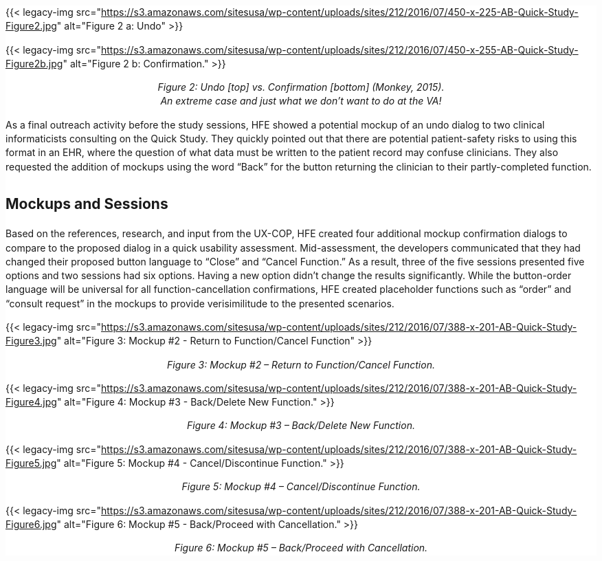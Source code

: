 {{< legacy-img src="https://s3.amazonaws.com/sitesusa/wp-content/uploads/sites/212/2016/07/450-x-225-AB-Quick-Study-Figure2.jpg" alt="Figure 2 a: Undo" >}}

{{< legacy-img src="https://s3.amazonaws.com/sitesusa/wp-content/uploads/sites/212/2016/07/450-x-255-AB-Quick-Study-Figure2b.jpg" alt="Figure 2 b: Confirmation." >}}

<p style="text-align: center">
  <i>Figure 2: Undo [top] vs. Confirmation [bottom]  (Monkey, 2015).<br /> An extreme case and just what we don’t want to do at the VA!</i>
</p>

As a final outreach activity before the study sessions, HFE showed a potential mockup of an undo dialog to two clinical informaticists consulting on the Quick Study. They quickly pointed out that there are potential patient-safety risks to using this format in an EHR, where the question of what data must be written to the patient record may confuse clinicians. They also requested the addition of mockups using the word “Back” for the button returning the clinician to their partly-completed function.

## Mockups and Sessions

Based on the references, research, and input from the UX-COP, HFE created four additional mockup confirmation dialogs to compare to the proposed dialog in a quick usability assessment. Mid-assessment, the developers communicated that they had changed their proposed button language to “Close” and “Cancel Function.” As a result, three of the five sessions presented five options and two sessions had six options. Having a new option didn’t change the results significantly. While the button-order language will be universal for all function-cancellation confirmations, HFE created placeholder functions such as “order” and “consult request” in the mockups to provide verisimilitude to the presented scenarios.

{{< legacy-img src="https://s3.amazonaws.com/sitesusa/wp-content/uploads/sites/212/2016/07/388-x-201-AB-Quick-Study-Figure3.jpg" alt="Figure 3: Mockup #2 - Return to Function/Cancel Function" >}}

<p style="text-align: center">
  <i>Figure 3: Mockup #2 &#8211; Return to Function/Cancel Function.</i>
</p>

{{< legacy-img src="https://s3.amazonaws.com/sitesusa/wp-content/uploads/sites/212/2016/07/388-x-201-AB-Quick-Study-Figure4.jpg" alt="Figure 4: Mockup #3 - Back/Delete New Function." >}}

<p style="text-align: center">
  <i>Figure 4: Mockup #3 &#8211; Back/Delete New Function.</i>
</p>

{{< legacy-img src="https://s3.amazonaws.com/sitesusa/wp-content/uploads/sites/212/2016/07/388-x-201-AB-Quick-Study-Figure5.jpg" alt="Figure 5: Mockup #4 - Cancel/Discontinue Function." >}}

<p style="text-align: center">
  <i>Figure 5: Mockup #4 &#8211; Cancel/Discontinue Function.</i>
</p>

{{< legacy-img src="https://s3.amazonaws.com/sitesusa/wp-content/uploads/sites/212/2016/07/388-x-201-AB-Quick-Study-Figure6.jpg" alt="Figure 6: Mockup #5 - Back/Proceed with Cancellation." >}}

<p style="text-align: center">
  <i>Figure 6: Mockup #5 &#8211; Back/Proceed with Cancellation.</i>
</p>
